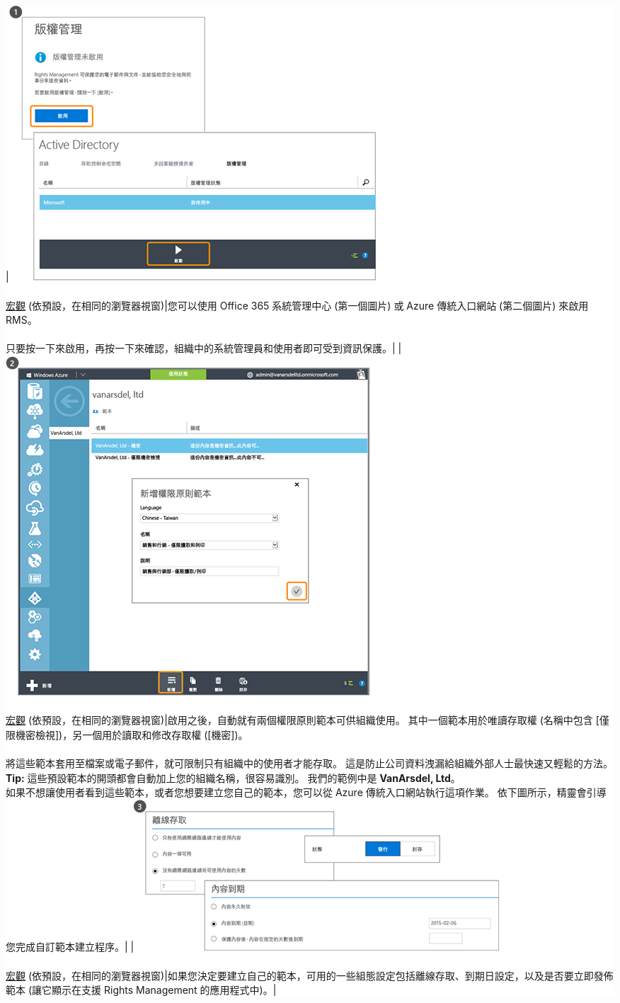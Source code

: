 |![](../Image/AzRMS_StoryboardActivate_small1.png)<br /><br />[宏觀](http://technet.microsoft.com/98d53a12-3b19-4622-bb1e-75ef56df5438) (依預設，在相同的瀏覽器視窗)|您可以使用 Office 365 系統管理中心 (第一個圖片) 或 Azure 傳統入口網站 (第二個圖片) 來啟用 RMS。<br /><br />只要按一下來啟用，再按一下來確認，組織中的系統管理員和使用者即可受到資訊保護。|
|![](../Image/AzRMS_TemplatesPortal_small.png)<br /><br />[宏觀](http://technet.microsoft.com/596e4fec-124c-41b1-8efd-63d5179193fb) (依預設，在相同的瀏覽器視窗)|啟用之後，自動就有兩個權限原則範本可供組織使用。 其中一個範本用於唯讀存取權 (名稱中包含 [僅限機密檢視])，另一個用於讀取和修改存取權 ([機密])。<br /><br />將這些範本套用至檔案或電子郵件，就可限制只有組織中的使用者才能存取。 這是防止公司資料洩漏給組織外部人士最快速又輕鬆的方法。 **Tip:** 這些預設範本的開頭都會自動加上您的組織名稱，很容易識別。 我們的範例中是 **VanArsdel, Ltd**。<br />如果不想讓使用者看到這些範本，或者您想要建立您自己的範本，您可以從 Azure 傳統入口網站執行這項作業。 依下圖所示，精靈會引導您完成自訂範本建立程序。|
|![](../Image/AzRMS_TemplatesSettings3.png)<br /><br />[宏觀](http://technet.microsoft.com/f5df80e5-efc9-4c0f-91be-060225977356) (依預設，在相同的瀏覽器視窗)|如果您決定要建立自己的範本，可用的一些組態設定包括離線存取、到期日設定，以及是否要立即發佈範本 (讓它顯示在支援 Rights Management 的應用程式中)。|